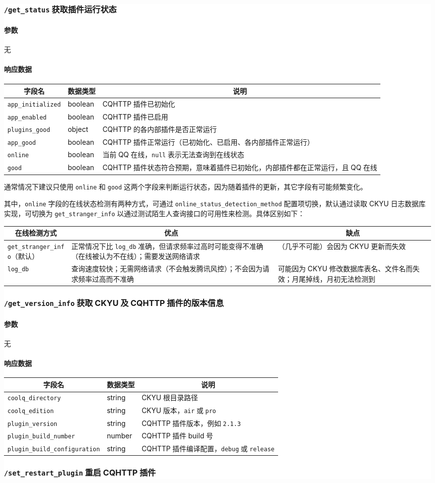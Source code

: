 ### `/get_status` 获取插件运行状态

#### 参数

无

#### 响应数据

| 字段名 | 数据类型 | 说明 |
| ----- | ------- | --- |
| `app_initialized` | boolean | CQHTTP 插件已初始化 |
| `app_enabled` | boolean | CQHTTP 插件已启用 |
| `plugins_good` | object | CQHTTP 的各内部插件是否正常运行 |
| `app_good` | boolean | CQHTTP 插件正常运行（已初始化、已启用、各内部插件正常运行） |
| `online` | boolean | 当前 QQ 在线，`null` 表示无法查询到在线状态 |
| `good` | boolean | CQHTTP 插件状态符合预期，意味着插件已初始化，内部插件都在正常运行，且 QQ 在线 |

通常情况下建议只使用 `online` 和 `good` 这两个字段来判断运行状态，因为随着插件的更新，其它字段有可能频繁变化。

其中，`online` 字段的在线状态检测有两种方式，可通过 `online_status_detection_method` 配置项切换，默认通过读取 CKYU 日志数据库实现，可切换为 `get_stranger_info` 以通过测试陌生人查询接口的可用性来检测。具体区别如下：

| 在线检测方式 | 优点 | 缺点 |
| ---------- | --- | ---- |
| `get_stranger_info`（默认） | 正常情况下比 `log_db` 准确，但请求频率过高时可能变得不准确（在线被认为不在线）；需要发送网络请求 | （几乎不可能）会因为 CKYU 更新而失效 |
| `log_db`| 查询速度较快；无需网络请求（不会触发腾讯风控）；不会因为请求频率过高而不准确 | 可能因为 CKYU 修改数据库表名、文件名而失效；月尾掉线，月初无法检测到 |

### `/get_version_info` 获取 CKYU 及 CQHTTP 插件的版本信息

#### 参数

无

#### 响应数据

| 字段名 | 数据类型 | 说明 |
| ----- | ------- | --- |
| `coolq_directory` | string | CKYU 根目录路径 |
| `coolq_edition` | string | CKYU 版本，`air` 或 `pro` |
| `plugin_version` | string | CQHTTP 插件版本，例如 `2.1.3` |
| `plugin_build_number` | number | CQHTTP 插件 build 号 |
| `plugin_build_configuration` | string | CQHTTP 插件编译配置，`debug` 或 `release` |


### `/set_restart_plugin` 重启 CQHTTP 插件
